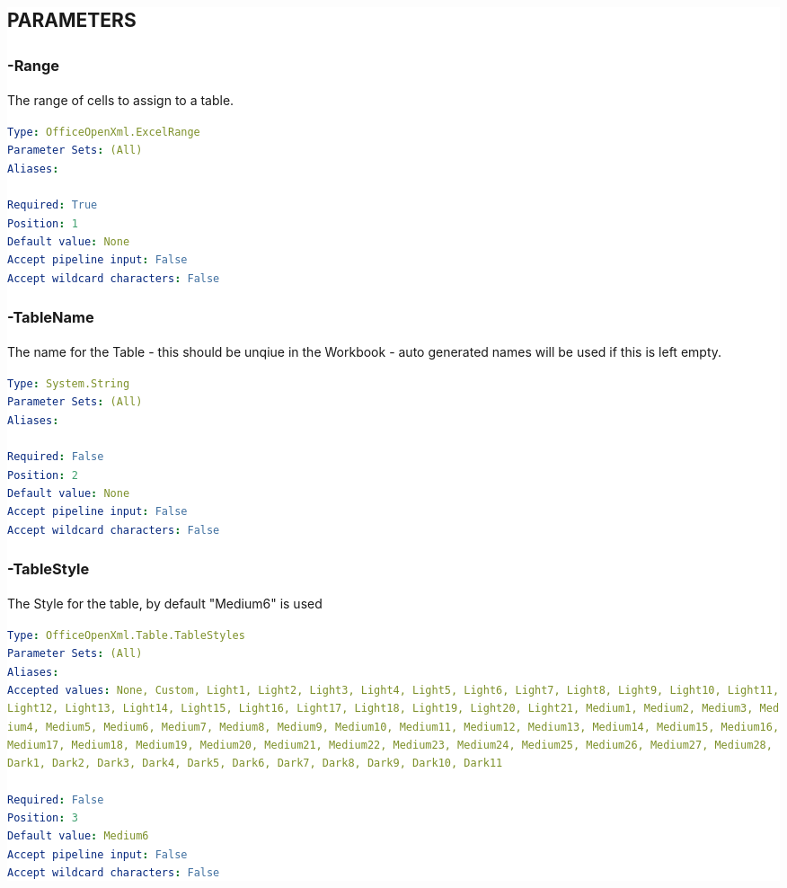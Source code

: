 ## PARAMETERS

### -Range
The range of cells to assign to a table.

```yaml
Type: OfficeOpenXml.ExcelRange
Parameter Sets: (All)
Aliases:

Required: True
Position: 1
Default value: None
Accept pipeline input: False
Accept wildcard characters: False
```

### -TableName
The name for the Table - this should be unqiue in the Workbook - auto generated names will be used if this is left empty.

```yaml
Type: System.String
Parameter Sets: (All)
Aliases:

Required: False
Position: 2
Default value: None
Accept pipeline input: False
Accept wildcard characters: False
```

### -TableStyle
The Style for the table, by default "Medium6" is used

```yaml
Type: OfficeOpenXml.Table.TableStyles
Parameter Sets: (All)
Aliases:
Accepted values: None, Custom, Light1, Light2, Light3, Light4, Light5, Light6, Light7, Light8, Light9, Light10, Light11, Light12, Light13, Light14, Light15, Light16, Light17, Light18, Light19, Light20, Light21, Medium1, Medium2, Medium3, Medium4, Medium5, Medium6, Medium7, Medium8, Medium9, Medium10, Medium11, Medium12, Medium13, Medium14, Medium15, Medium16, Medium17, Medium18, Medium19, Medium20, Medium21, Medium22, Medium23, Medium24, Medium25, Medium26, Medium27, Medium28, Dark1, Dark2, Dark3, Dark4, Dark5, Dark6, Dark7, Dark8, Dark9, Dark10, Dark11

Required: False
Position: 3
Default value: Medium6
Accept pipeline input: False
Accept wildcard characters: False
```
